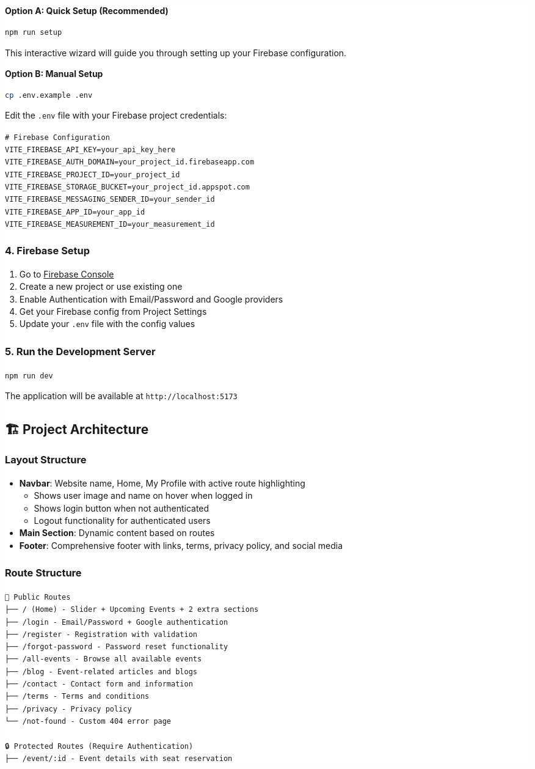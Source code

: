 **Option A: Quick Setup (Recommended)**
```bash
npm run setup
```
This interactive wizard will guide you through setting up your Firebase configuration.

**Option B: Manual Setup**
```bash
cp .env.example .env
```

Edit the `.env` file with your Firebase project credentials:

```env
# Firebase Configuration
VITE_FIREBASE_API_KEY=your_api_key_here
VITE_FIREBASE_AUTH_DOMAIN=your_project_id.firebaseapp.com
VITE_FIREBASE_PROJECT_ID=your_project_id
VITE_FIREBASE_STORAGE_BUCKET=your_project_id.appspot.com
VITE_FIREBASE_MESSAGING_SENDER_ID=your_sender_id
VITE_FIREBASE_APP_ID=your_app_id
VITE_FIREBASE_MEASUREMENT_ID=your_measurement_id
```

### 4. Firebase Setup

1. Go to [Firebase Console](https://console.firebase.google.com/)
2. Create a new project or use existing one
3. Enable Authentication with Email/Password and Google providers
4. Get your Firebase config from Project Settings
5. Update your `.env` file with the config values

### 5. Run the Development Server

```bash
npm run dev
```

The application will be available at `http://localhost:5173`

## 🏗️ Project Architecture

### Layout Structure
- **Navbar**: Website name, Home, My Profile with active route highlighting
  - Shows user image and name on hover when logged in
  - Shows login button when not authenticated
  - Logout functionality for authenticated users
- **Main Section**: Dynamic content based on routes
- **Footer**: Comprehensive footer with links, terms, privacy policy, and social media

### Route Structure
```
📁 Public Routes
├── / (Home) - Slider + Upcoming Events + 2 extra sections
├── /login - Email/Password + Google authentication
├── /register - Registration with validation
├── /forgot-password - Password reset functionality
├── /all-events - Browse all available events
├── /blog - Event-related articles and blogs
├── /contact - Contact form and information
├── /terms - Terms and conditions
├── /privacy - Privacy policy
└── /not-found - Custom 404 error page

🔒 Protected Routes (Require Authentication)
├── /event/:id - Event details with seat reservation
```